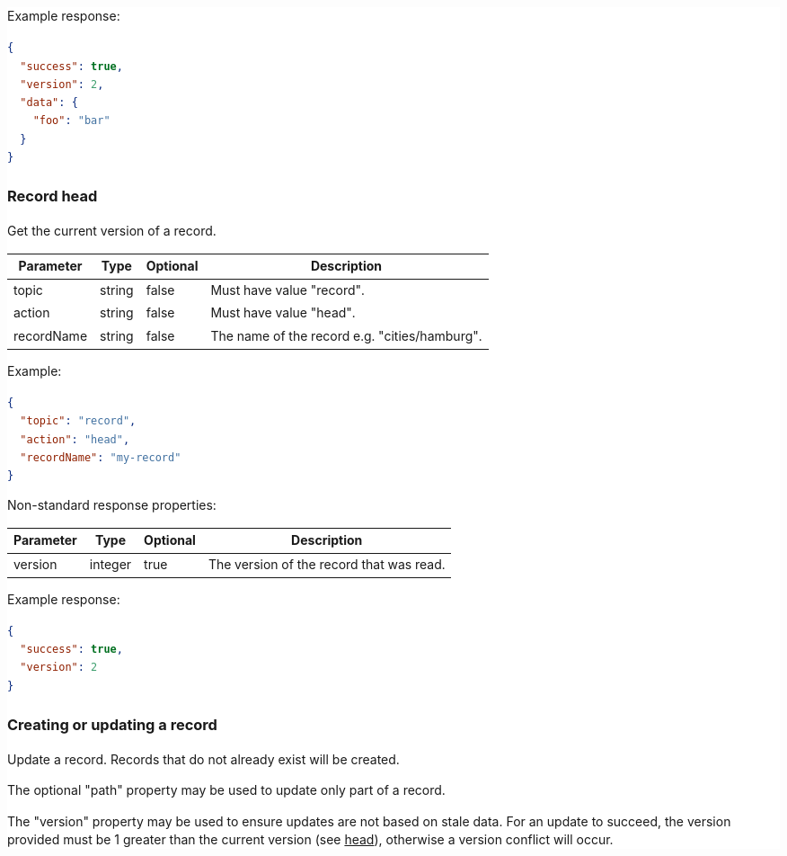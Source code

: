 Example response:

``` json
{
  "success": true,
  "version": 2,
  "data": {
    "foo": "bar"
  }
}
```

### Record head

Get the current version of a record.

|Parameter|Type|Optional|Description|
|---|---|---|---|
|topic|string|false|Must have value "record".|
|action|string|false|Must have value "head".|
|recordName|string|false|The name of the record e.g. "cities/hamburg".|

Example:
``` json
{
  "topic": "record",
  "action": "head",
  "recordName": "my-record"
}
```

Non-standard response properties:


|Parameter|Type|Optional|Description|
|---|---|---|---|
|version|integer|true|The version of the record that was read.|

Example response:
``` json
{
  "success": true,
  "version": 2
}
```

### Creating or updating a record

Update a record. Records that do not already exist will be created.

The optional "path" property may be used to update only part of a record.

The "version" property may be used to ensure updates are not based on stale data.
For an update to succeed, the version provided must be 1 greater than the current version (see
[head](#record-head)), otherwise a version conflict will occur.
